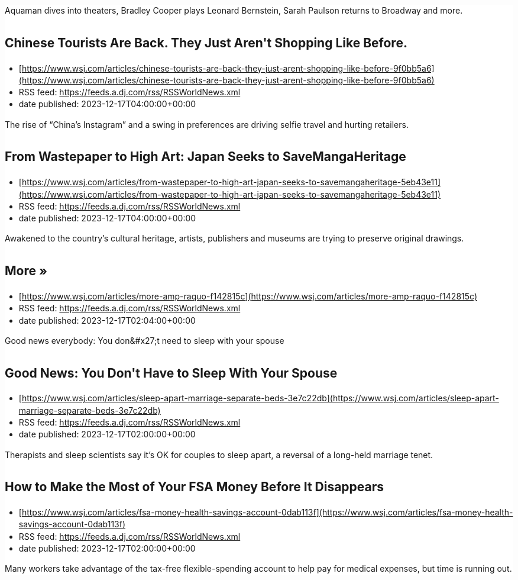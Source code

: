 Aquaman dives into theaters, Bradley Cooper plays Leonard Bernstein, Sarah Paulson returns to Broadway and more.

## Chinese Tourists Are Back. They Just Aren't Shopping Like Before.
 - [https://www.wsj.com/articles/chinese-tourists-are-back-they-just-arent-shopping-like-before-9f0bb5a6](https://www.wsj.com/articles/chinese-tourists-are-back-they-just-arent-shopping-like-before-9f0bb5a6)
 - RSS feed: https://feeds.a.dj.com/rss/RSSWorldNews.xml
 - date published: 2023-12-17T04:00:00+00:00

The rise of “China’s Instagram” and a swing in preferences are driving selfie travel and hurting retailers.

## From Wastepaper to High Art: Japan Seeks to SaveMangaHeritage
 - [https://www.wsj.com/articles/from-wastepaper-to-high-art-japan-seeks-to-savemangaheritage-5eb43e11](https://www.wsj.com/articles/from-wastepaper-to-high-art-japan-seeks-to-savemangaheritage-5eb43e11)
 - RSS feed: https://feeds.a.dj.com/rss/RSSWorldNews.xml
 - date published: 2023-12-17T04:00:00+00:00

Awakened to the country’s cultural heritage, artists, publishers and museums are trying to preserve original drawings.

## More &raquo;
 - [https://www.wsj.com/articles/more-amp-raquo-f142815c](https://www.wsj.com/articles/more-amp-raquo-f142815c)
 - RSS feed: https://feeds.a.dj.com/rss/RSSWorldNews.xml
 - date published: 2023-12-17T02:04:00+00:00

Good news everybody: You don&amp;#x27;t need to sleep with your spouse

## Good News: You Don't Have to Sleep With Your Spouse
 - [https://www.wsj.com/articles/sleep-apart-marriage-separate-beds-3e7c22db](https://www.wsj.com/articles/sleep-apart-marriage-separate-beds-3e7c22db)
 - RSS feed: https://feeds.a.dj.com/rss/RSSWorldNews.xml
 - date published: 2023-12-17T02:00:00+00:00

Therapists and sleep scientists say it’s OK for couples to sleep apart, a reversal of a long-held marriage tenet.

## How to Make the Most of Your FSA Money Before It Disappears
 - [https://www.wsj.com/articles/fsa-money-health-savings-account-0dab113f](https://www.wsj.com/articles/fsa-money-health-savings-account-0dab113f)
 - RSS feed: https://feeds.a.dj.com/rss/RSSWorldNews.xml
 - date published: 2023-12-17T02:00:00+00:00

Many workers take advantage of the tax-free flexible-spending account to help pay for medical expenses, but time is running out.
